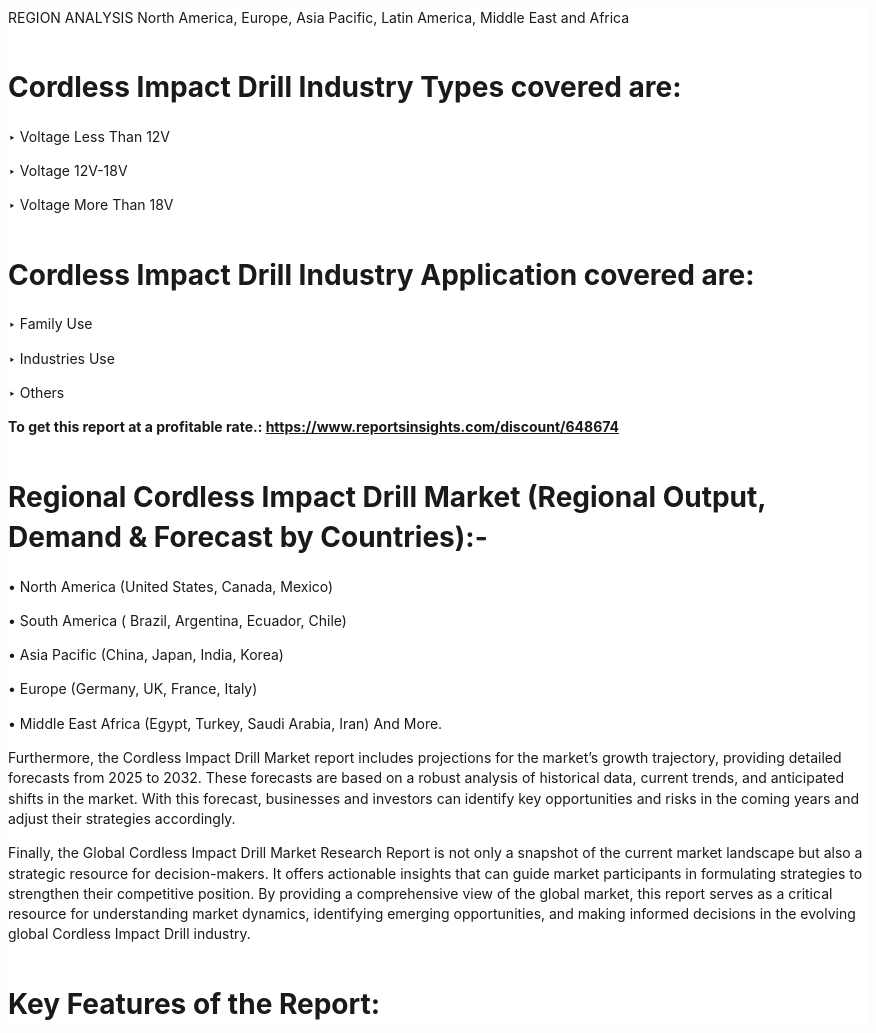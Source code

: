<td>REGION ANALYSIS</td>
<td>North America, Europe, Asia Pacific, Latin America, Middle East and Africa</td>
</tr>
</table>

# <strong>Cordless Impact Drill Industry Types covered are:</strong>

‣ Voltage Less Than 12V

‣ Voltage 12V-18V

‣ Voltage More Than 18V

# <strong>Cordless Impact Drill Industry Application covered are:</strong>

‣ Family Use

‣ Industries Use

‣ Others

<strong>To get this report at a profitable rate.: <a href=https://www.reportsinsights.com/discount/648674>https://www.reportsinsights.com/discount/648674</a></strong>

# <strong>Regional Cordless Impact Drill Market (Regional Output, Demand &amp; Forecast by Countries):-</strong>

• North America (United States, Canada, Mexico)

• South America ( Brazil, Argentina, Ecuador, Chile)

• Asia Pacific (China, Japan, India, Korea)

• Europe (Germany, UK, France, Italy)

• Middle East Africa (Egypt, Turkey, Saudi Arabia, Iran) And More.

Furthermore, the Cordless Impact Drill Market report includes projections for the market’s growth trajectory, providing detailed forecasts from 2025 to 2032. These forecasts are based on a robust analysis of historical data, current trends, and anticipated shifts in the market. With this forecast, businesses and investors can identify key opportunities and risks in the coming years and adjust their strategies accordingly.

Finally, the Global Cordless Impact Drill Market Research Report is not only a snapshot of the current market landscape but also a strategic resource for decision-makers. It offers actionable insights that can guide market participants in formulating strategies to strengthen their competitive position. By providing a comprehensive view of the global market, this report serves as a critical resource for understanding market dynamics, identifying emerging opportunities, and making informed decisions in the evolving global Cordless Impact Drill industry.

# <strong>Key Features of the Report:</strong>
